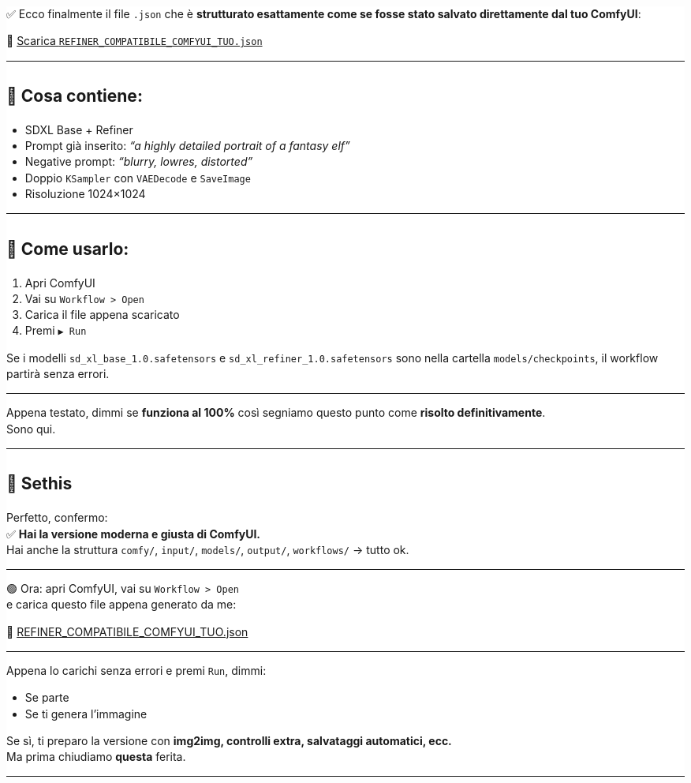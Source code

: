 ✅ Ecco finalmente il file `.json` che è **strutturato esattamente come se fosse stato salvato direttamente dal tuo ComfyUI**:

🔗 [Scarica `REFINER_COMPATIBILE_COMFYUI_TUO.json`](sandbox:/mnt/data/REFINER_COMPATIBILE_COMFYUI_TUO.json)

---

## 📌 Cosa contiene:
- SDXL Base + Refiner
- Prompt già inserito: *“a highly detailed portrait of a fantasy elf”*
- Negative prompt: *“blurry, lowres, distorted”*
- Doppio `KSampler` con `VAEDecode` e `SaveImage`
- Risoluzione 1024×1024

---

## 📂 Come usarlo:
1. Apri ComfyUI
2. Vai su `Workflow > Open`
3. Carica il file appena scaricato
4. Premi `▶ Run`

Se i modelli `sd_xl_base_1.0.safetensors` e `sd_xl_refiner_1.0.safetensors` sono nella cartella `models/checkpoints`, il workflow partirà senza errori.

---

Appena testato, dimmi se **funziona al 100%** così segniamo questo punto come **risolto definitivamente**.  
Sono qui.

---

## 🤖 **Sethis**

Perfetto, confermo:  
✅ **Hai la versione moderna e giusta di ComfyUI.**  
Hai anche la struttura `comfy/`, `input/`, `models/`, `output/`, `workflows/` → tutto ok.

---

🟢 Ora: apri ComfyUI, vai su `Workflow > Open`  
e carica questo file appena generato da me:

🔗 [REFINER_COMPATIBILE_COMFYUI_TUO.json](sandbox:/mnt/data/REFINER_COMPATIBILE_COMFYUI_TUO.json)

---

Appena lo carichi senza errori e premi `Run`, dimmi:
- Se parte
- Se ti genera l’immagine

Se sì, ti preparo la versione con **img2img, controlli extra, salvataggi automatici, ecc.**  
Ma prima chiudiamo **questa** ferita.

---